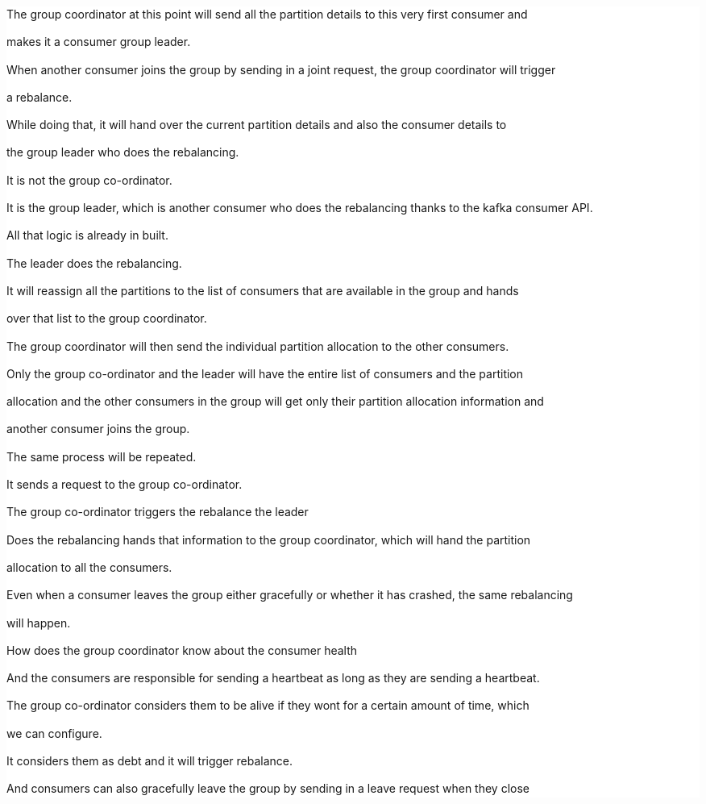 The group coordinator at this point will send all the partition details to this very first consumer and

makes it a consumer group leader.

When another consumer joins the group by sending in a joint request, the group coordinator will trigger

a rebalance.

While doing that, it will hand over the current partition details and also the consumer details to

the group leader who does the rebalancing.

It is not the group co-ordinator.

It is the group leader, which is another consumer who does the rebalancing thanks to the kafka consumer API.

All that logic is already in built.

The leader does the rebalancing.

It will reassign all the partitions to the list of consumers that are available in the group and hands

over that list to the group coordinator.

The group coordinator will then send the individual partition allocation to the other consumers.

Only the group co-ordinator and the leader will have the entire list of consumers and the partition

allocation and the other consumers in the group will get only their partition allocation information and

another consumer joins the group.

The same process will be repeated.

It sends a request to the group co-ordinator.

The group co-ordinator triggers the rebalance the leader

Does the rebalancing hands that information to the group coordinator, which will hand the partition

allocation to all the consumers.

Even when a consumer leaves the group either gracefully or whether it has crashed, the same rebalancing

will happen.

How does the group coordinator know about the consumer health

And the consumers are responsible for sending a heartbeat as long as they are sending a heartbeat.

The group co-ordinator considers them to be alive if they wont for a certain amount of time, which

we can configure.

It considers them as debt and it will trigger rebalance.

And consumers can also gracefully leave the group by sending in a leave request when they close
